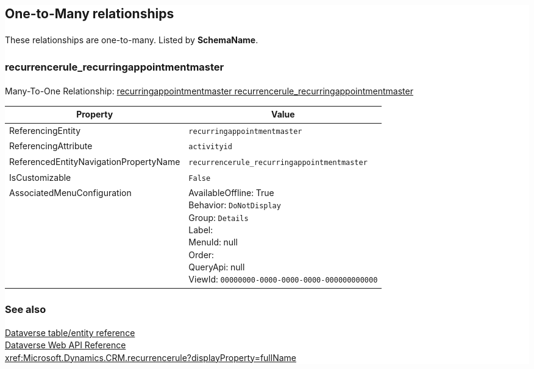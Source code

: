 
## One-to-Many relationships

These relationships are one-to-many. Listed by **SchemaName**.

### <a name="BKMK_recurrencerule_recurringappointmentmaster"></a> recurrencerule_recurringappointmentmaster

Many-To-One Relationship: [recurringappointmentmaster recurrencerule_recurringappointmentmaster](recurringappointmentmaster.md#BKMK_recurrencerule_recurringappointmentmaster)

|Property|Value|
|---|---|
|ReferencingEntity|`recurringappointmentmaster`|
|ReferencingAttribute|`activityid`|
|ReferencedEntityNavigationPropertyName|`recurrencerule_recurringappointmentmaster`|
|IsCustomizable|`False`|
|AssociatedMenuConfiguration|AvailableOffline: True<br />Behavior: `DoNotDisplay`<br />Group: `Details`<br />Label: <br />MenuId: null<br />Order: <br />QueryApi: null<br />ViewId: `00000000-0000-0000-0000-000000000000`|



### See also

[Dataverse table/entity reference](/power-apps/developer/data-platform/reference/about-entity-reference)  
[Dataverse Web API Reference](/power-apps/developer/data-platform/webapi/reference/about)   
<xref:Microsoft.Dynamics.CRM.recurrencerule?displayProperty=fullName>
